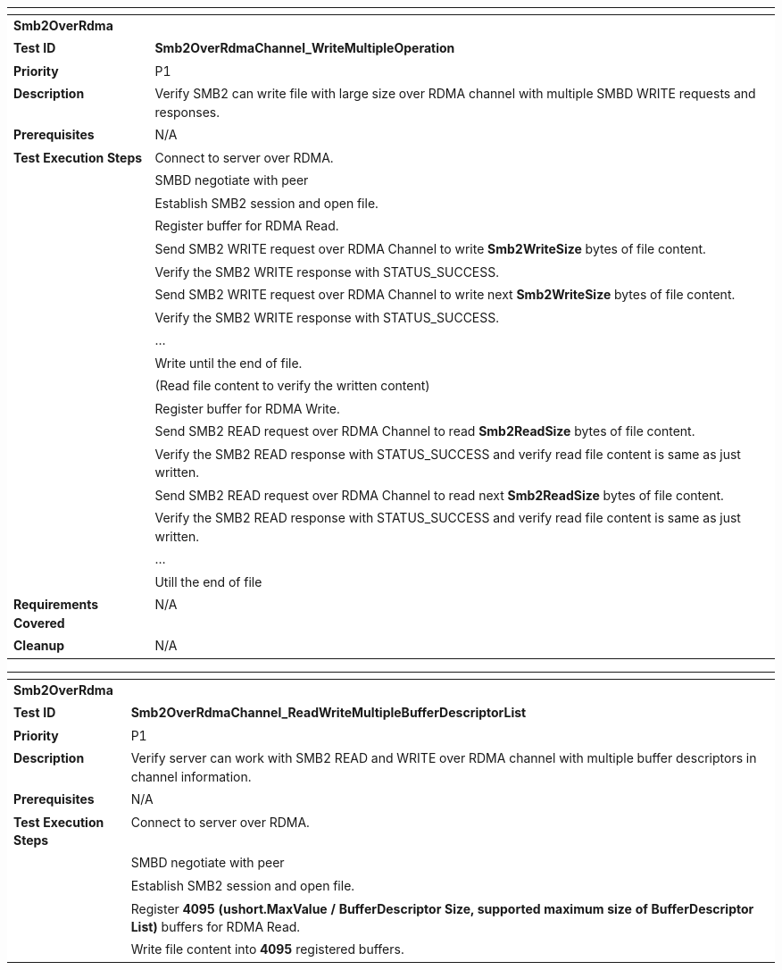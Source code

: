 | &#32;| &#32; |
| -------------| ------------- |
|  **Smb2OverRdma**| | 
|  **Test ID**|  **Smb2OverRdmaChannel_WriteMultipleOperation**| 
|  **Priority**| P1| 
|  **Description** | Verify SMB2 can write file with large size over RDMA channel with multiple SMBD WRITE requests and responses.| 
|  **Prerequisites**| N/A| 
|  **Test Execution Steps**| Connect to server over RDMA.| 
| | SMBD negotiate with peer| 
| | Establish SMB2 session and open file.| 
| | Register buffer for RDMA Read.| 
| | Send SMB2 WRITE request over RDMA Channel to write **Smb2WriteSize** bytes of file content.| 
| | Verify the SMB2 WRITE response with STATUS_SUCCESS.| 
| | Send SMB2 WRITE request over RDMA Channel to write next **Smb2WriteSize** bytes of file content.| 
| | Verify the SMB2 WRITE response with STATUS_SUCCESS.| 
| | …| 
| | Write until the end of file.| 
| | (Read file content to verify the written content)| 
| | Register buffer for RDMA Write.| 
| | Send SMB2 READ request over RDMA Channel to read **Smb2ReadSize** bytes of file content.| 
| | Verify the SMB2 READ response with STATUS_SUCCESS and verify read file content is same as just written.| 
| | Send SMB2 READ request over RDMA Channel to read next **Smb2ReadSize** bytes of file content.| 
| | Verify the SMB2 READ response with STATUS_SUCCESS and verify read file content is same as just written.| 
| | …| 
| | Utill the end of file| 
|  **Requirements Covered**| N/A| 
|  **Cleanup**| N/A| 

| &#32;| &#32; |
| -------------| ------------- |
|  **Smb2OverRdma**| | 
|  **Test ID**|  **Smb2OverRdmaChannel_ReadWriteMultipleBufferDescriptorList**| 
|  **Priority**| P1| 
|  **Description** | Verify server can work with SMB2 READ and WRITE over RDMA channel with multiple buffer descriptors in channel information.| 
|  **Prerequisites**| N/A| 
|  **Test Execution Steps**| Connect to server over RDMA.| 
| | SMBD negotiate with peer| 
| | Establish SMB2 session and open file.| 
| | Register **4095 (ushort.MaxValue / BufferDescriptor Size, supported maximum size of BufferDescriptor List)** buffers for RDMA Read.| 
| | Write file content into **4095** registered buffers.| 